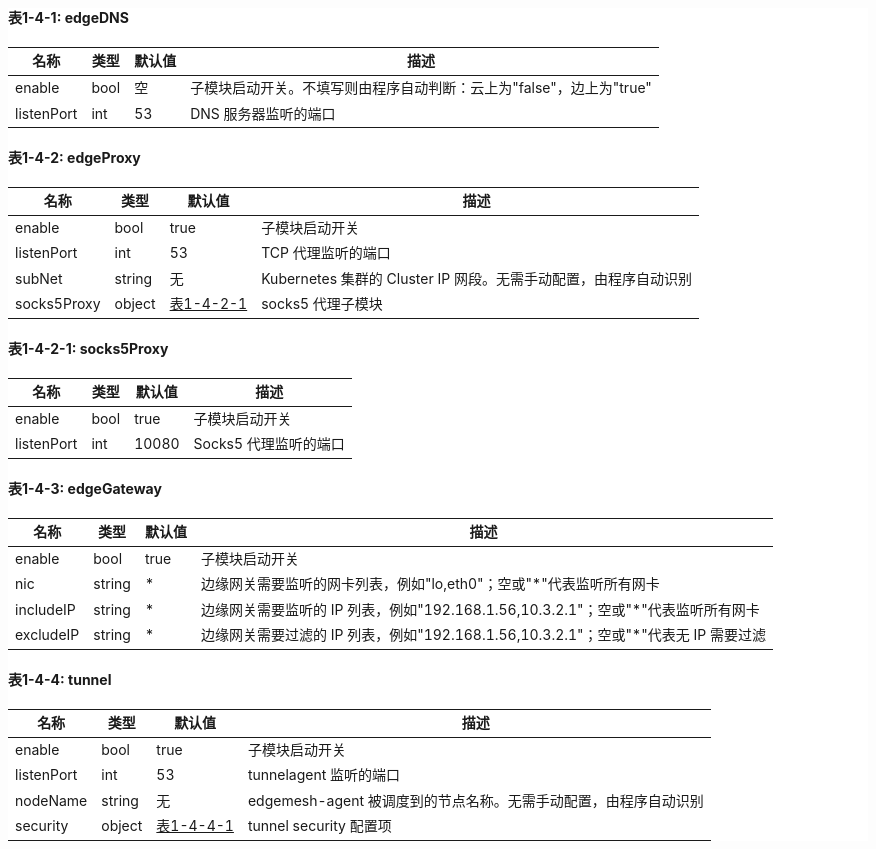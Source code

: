 <a name="t1-4-1"></a>

#### 表1-4-1: edgeDNS

| 名称 | 类型 | 默认值 | 描述 |
| ---- | ---- | ---- | ---- |
| enable | bool | 空 | 子模块启动开关。不填写则由程序自动判断：云上为"false"，边上为"true" |
| listenPort | int | 53 | DNS 服务器监听的端口 |

<a name="t1-4-2"></a>

#### 表1-4-2: edgeProxy

| 名称 | 类型 | 默认值 | 描述 |
| ---- | ---- | ---- | ---- |
| enable | bool | true | 子模块启动开关 |
| listenPort | int | 53 | TCP 代理监听的端口 |
| subNet | string | 无 | Kubernetes 集群的 Cluster IP 网段。无需手动配置，由程序自动识别 |
| socks5Proxy | object | [表1-4-2-1](#t1-4-2-1) | socks5 代理子模块 |

<a name="t1-4-2-1"></a>

#### 表1-4-2-1: socks5Proxy

| 名称 | 类型 | 默认值 | 描述 |
| ---- | ---- | ---- | ---- |
| enable | bool | true | 子模块启动开关 |
| listenPort | int | 10080 | Socks5 代理监听的端口 |

<a name="t1-4-3"></a>

#### 表1-4-3: edgeGateway

| 名称 | 类型 | 默认值 | 描述 |
| ---- | ---- | ---- | ---- |
| enable | bool | true | 子模块启动开关 |
| nic | string | * | 边缘网关需要监听的网卡列表，例如"lo,eth0"；空或"*"代表监听所有网卡 |
| includeIP | string | * | 边缘网关需要监听的 IP 列表，例如"192.168.1.56,10.3.2.1"；空或"*"代表监听所有网卡 |
| excludeIP | string | * | 边缘网关需要过滤的 IP 列表，例如"192.168.1.56,10.3.2.1"；空或"*"代表无 IP 需要过滤 |

<a name="t1-4-4"></a>

#### 表1-4-4: tunnel

| 名称 | 类型 | 默认值 | 描述 |
| ---- | ---- | ---- | ---- |
| enable | bool | true | 子模块启动开关 |
| listenPort | int | 53 | tunnelagent 监听的端口 |
| nodeName | string | 无 | edgemesh-agent 被调度到的节点名称。无需手动配置，由程序自动识别 |
| security | object | [表1-4-4-1](#t1-4-4-1) | tunnel security 配置项 |
